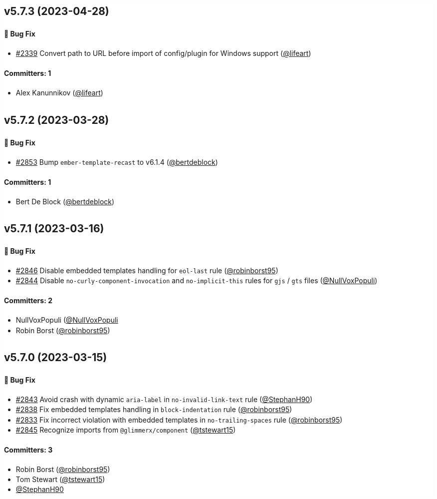 
## v5.7.3 (2023-04-28)

#### :bug: Bug Fix
* [#2339](https://github.com/ember-template-lint/ember-template-lint/pull/2339) Convert path to URL before import of config/plugin for Windows support ([@lifeart](https://github.com/lifeart))

#### Committers: 1
- Alex Kanunnikov ([@lifeart](https://github.com/lifeart))


## v5.7.2 (2023-03-28)

#### :bug: Bug Fix
* [#2853](https://github.com/ember-template-lint/ember-template-lint/pull/2853) Bump `ember-template-recast` to v6.1.4 ([@bertdeblock](https://github.com/bertdeblock))

#### Committers: 1
- Bert De Block ([@bertdeblock](https://github.com/bertdeblock))


## v5.7.1 (2023-03-16)

#### :bug: Bug Fix

* [#2846](https://github.com/ember-template-lint/ember-template-lint/pull/2846) Disable embedded templates handling for `eol-last` rule ([@robinborst95](https://github.com/robinborst95))
* [#2844](https://github.com/ember-template-lint/ember-template-lint/pull/2844) Disable `no-curly-component-invocation` and `no-implicit-this` rules for `gjs` / `gts` files ([@NullVoxPopuli](https://github.com/NullVoxPopuli))

#### Committers: 2

- NullVoxPopuli ([@NullVoxPopuli](https://github.com/NullVoxPopuli)
- Robin Borst ([@robinborst95](https://github.com/robinborst95))

## v5.7.0 (2023-03-15)

#### :bug: Bug Fix
* [#2843](https://github.com/ember-template-lint/ember-template-lint/pull/2843) Avoid crash with dynamic `aria-label` in `no-invalid-link-text` rule ([@StephanH90](https://github.com/StephanH90))
* [#2838](https://github.com/ember-template-lint/ember-template-lint/pull/2838) Fix embedded templates handling in `block-indentation` rule  ([@robinborst95](https://github.com/robinborst95))
* [#2833](https://github.com/ember-template-lint/ember-template-lint/pull/2833) Fix incorrect violation with embedded templates in `no-trailing-spaces` rule ([@robinborst95](https://github.com/robinborst95))
* [#2845](https://github.com/ember-template-lint/ember-template-lint/pull/2845) Recognize imports from `@glimmerx/component` ([@tstewart15](https://github.com/tstewart15))

#### Committers: 3
- Robin Borst  ([@robinborst95](https://github.com/robinborst95))
- Tom Stewart ([@tstewart15](https://github.com/tstewart15))
- [@StephanH90](https://github.com/StephanH90)
